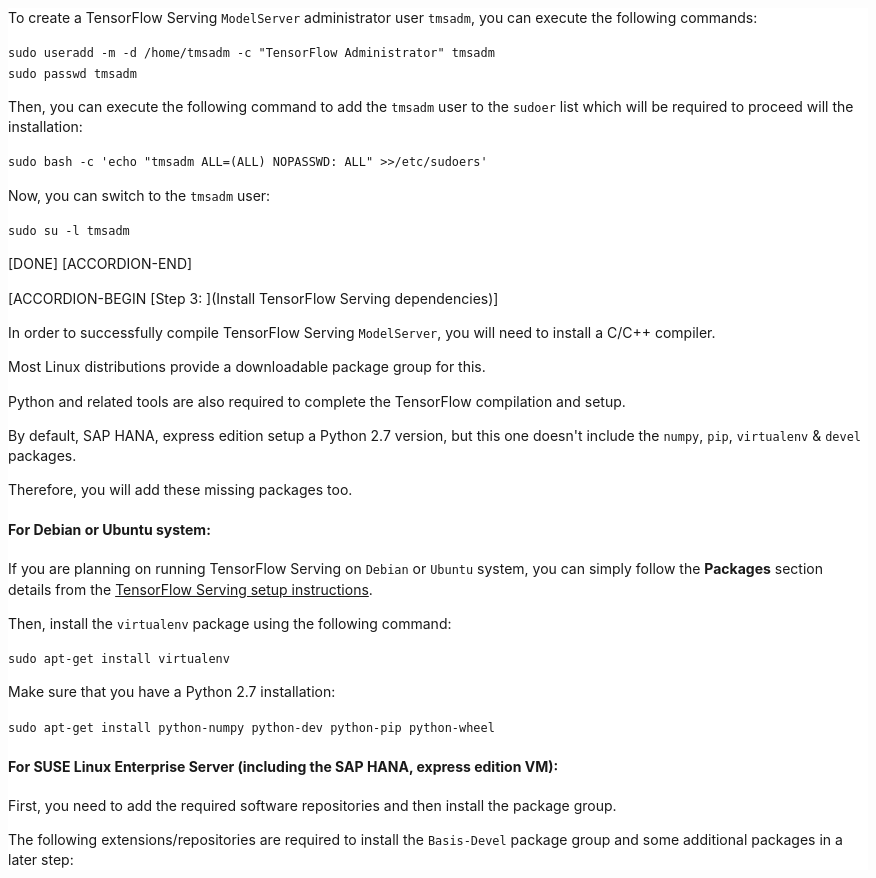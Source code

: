 To create a TensorFlow Serving `ModelServer` administrator user `tmsadm`, you can execute the following commands:

```shell
sudo useradd -m -d /home/tmsadm -c "TensorFlow Administrator" tmsadm     
sudo passwd tmsadm
```

Then, you can execute the following command to add the `tmsadm` user to the `sudoer` list which will be required to proceed will the installation:

```shell
sudo bash -c 'echo "tmsadm ALL=(ALL) NOPASSWD: ALL" >>/etc/sudoers'
```

Now, you can switch to the `tmsadm` user:

```shell
sudo su -l tmsadm
```

[DONE]
[ACCORDION-END]

[ACCORDION-BEGIN [Step 3: ](Install TensorFlow Serving dependencies)]

In order to successfully compile TensorFlow Serving `ModelServer`, you will need to install a C/C++ compiler.

Most Linux distributions provide a downloadable package group for this.

Python and related tools are also required to complete the TensorFlow compilation and setup.

By default, SAP HANA, express edition setup a Python 2.7 version, but this one doesn't include the `numpy`, `pip`, `virtualenv` & `devel` packages.

Therefore, you will add these missing packages too.

#### For Debian or Ubuntu system:

If you are planning on running TensorFlow Serving on `Debian` or `Ubuntu` system, you can simply follow the **Packages** section details from the [TensorFlow Serving setup instructions](https://www.tensorflow.org/serving/setup#packages).

Then, install the `virtualenv` package using the following command:

```shell
sudo apt-get install virtualenv
```

Make sure that you have a Python 2.7 installation:

```shell
sudo apt-get install python-numpy python-dev python-pip python-wheel
```

#### For SUSE Linux Enterprise Server (including the SAP HANA, express edition VM):

First, you need to add the required software repositories and then install the package group.

The following extensions/repositories are required to install the `Basis-Devel` package group and some additional packages in a later step:
